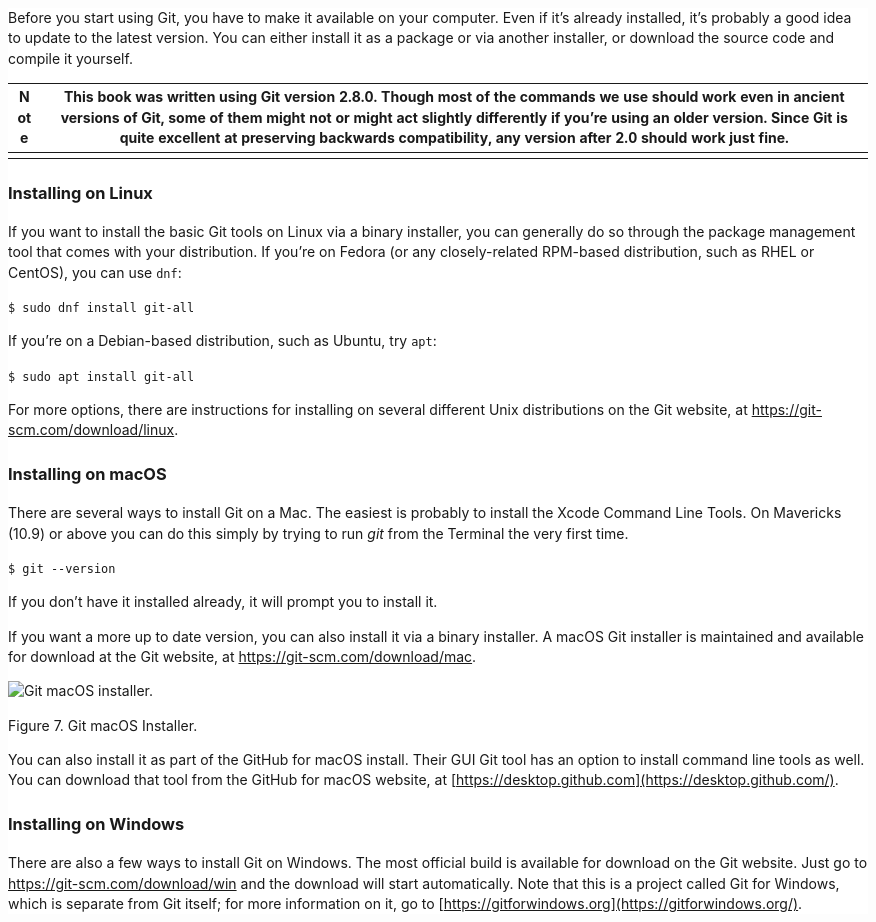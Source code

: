 Before you start using Git, you have to make it available on your computer. Even if it’s already installed, it’s probably a good idea to update to the latest version. You can either install it as a package or via another installer, or download the source code and compile it yourself.

| Note | This book was written using Git version **2.8.0**. Though most of the commands we use should work even in ancient versions of Git, some of them might not or might act slightly differently if you’re using an older version. Since Git is quite excellent at preserving backwards compatibility, any version after 2.0 should work just fine. |
| ---- | ------------------------------------------------------------ |
|      |                                                              |

### Installing on Linux

If you want to install the basic Git tools on Linux via a binary installer, you can generally do so through the package management tool that comes with your distribution. If you’re on Fedora (or any closely-related RPM-based distribution, such as RHEL or CentOS), you can use `dnf`:

```console
$ sudo dnf install git-all
```

If you’re on a Debian-based distribution, such as Ubuntu, try `apt`:

```console
$ sudo apt install git-all
```

For more options, there are instructions for installing on several different Unix distributions on the Git website, at https://git-scm.com/download/linux.

### Installing on macOS

There are several ways to install Git on a Mac. The easiest is probably to install the Xcode Command Line Tools. On Mavericks (10.9) or above you can do this simply by trying to run *git* from the Terminal the very first time.

```console
$ git --version
```

If you don’t have it installed already, it will prompt you to install it.

If you want a more up to date version, you can also install it via a binary installer. A macOS Git installer is maintained and available for download at the Git website, at https://git-scm.com/download/mac.

![Git macOS installer.](https://git-scm.com/book/en/v2/images/git-osx-installer.png)

Figure 7. Git macOS Installer.

You can also install it as part of the GitHub for macOS install. Their GUI Git tool has an option to install command line tools as well. You can download that tool from the GitHub for macOS website, at [https://desktop.github.com](https://desktop.github.com/).

### Installing on Windows

There are also a few ways to install Git on Windows. The most official build is available for download on the Git website. Just go to https://git-scm.com/download/win and the download will start automatically. Note that this is a project called Git for Windows, which is separate from Git itself; for more information on it, go to [https://gitforwindows.org](https://gitforwindows.org/).
